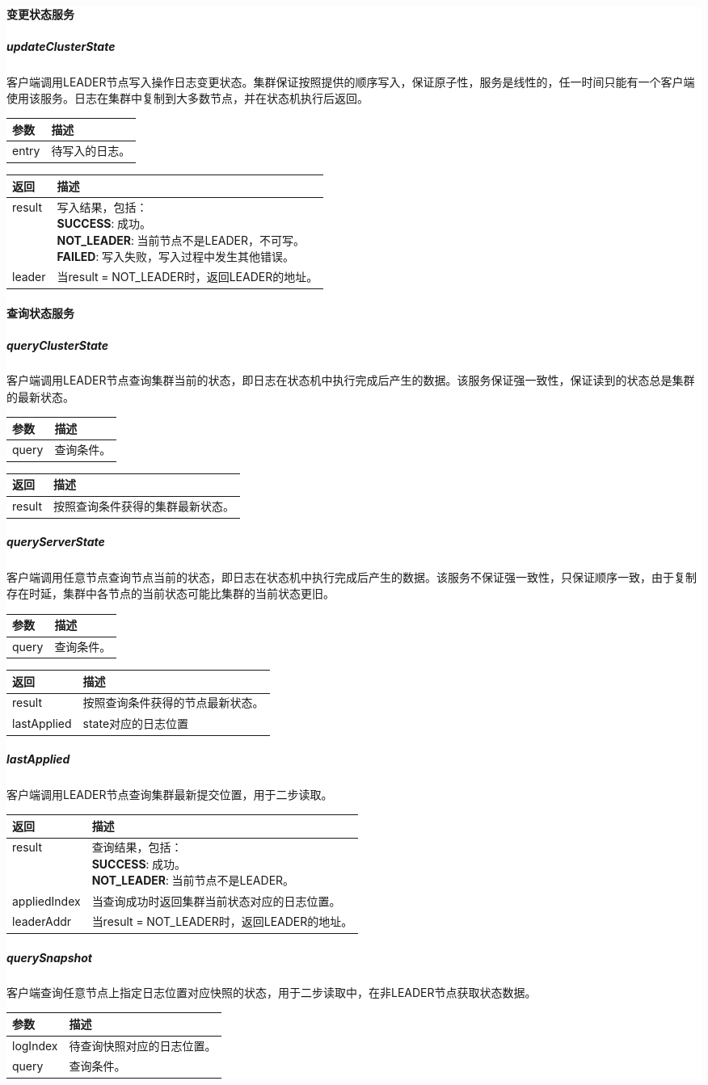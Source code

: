 #### 变更状态服务

##### updateClusterState

客户端调用LEADER节点写入操作日志变更状态。集群保证按照提供的顺序写入，保证原子性，服务是线性的，任一时间只能有一个客户端使用该服务。日志在集群中复制到大多数节点，并在状态机执行后返回。

| 参数 | 描述 |
| :--- | :--- |
entry | 待写入的日志。

| 返回 | 描述 |
| :--- | :--- |
result | 写入结果，包括：<br/>**SUCCESS**: 成功。<br/>**NOT_LEADER**: 当前节点不是LEADER，不可写。<br/> **FAILED**: 写入失败，写入过程中发生其他错误。
leader | 当result = NOT_LEADER时，返回LEADER的地址。

#### 查询状态服务

##### queryClusterState

客户端调用LEADER节点查询集群当前的状态，即日志在状态机中执行完成后产生的数据。该服务保证强一致性，保证读到的状态总是集群的最新状态。

| 参数 | 描述 | 
| :--- | :--- |
query | 查询条件。

| 返回 | 描述 | 
| :--- | :--- |
result | 按照查询条件获得的集群最新状态。

##### queryServerState

客户端调用任意节点查询节点当前的状态，即日志在状态机中执行完成后产生的数据。该服务不保证强一致性，只保证顺序一致，由于复制存在时延，集群中各节点的当前状态可能比集群的当前状态更旧。

参数 | 描述
| :--- | :--- |
query | 查询条件。

返回 | 描述
| :--- | :--- |
result | 按照查询条件获得的节点最新状态。
lastApplied | state对应的日志位置

##### lastApplied

客户端调用LEADER节点查询集群最新提交位置，用于二步读取。

返回 | 描述
| :--- | :--- |
result | 查询结果，包括：<br/>**SUCCESS**: 成功。<br/>**NOT_LEADER**: 当前节点不是LEADER。
appliedIndex | 当查询成功时返回集群当前状态对应的日志位置。
leaderAddr | 当result = NOT_LEADER时，返回LEADER的地址。

##### querySnapshot

客户端查询任意节点上指定日志位置对应快照的状态，用于二步读取中，在非LEADER节点获取状态数据。

参数 | 描述
| :--- | :--- |
logIndex | 待查询快照对应的日志位置。
query | 查询条件。
